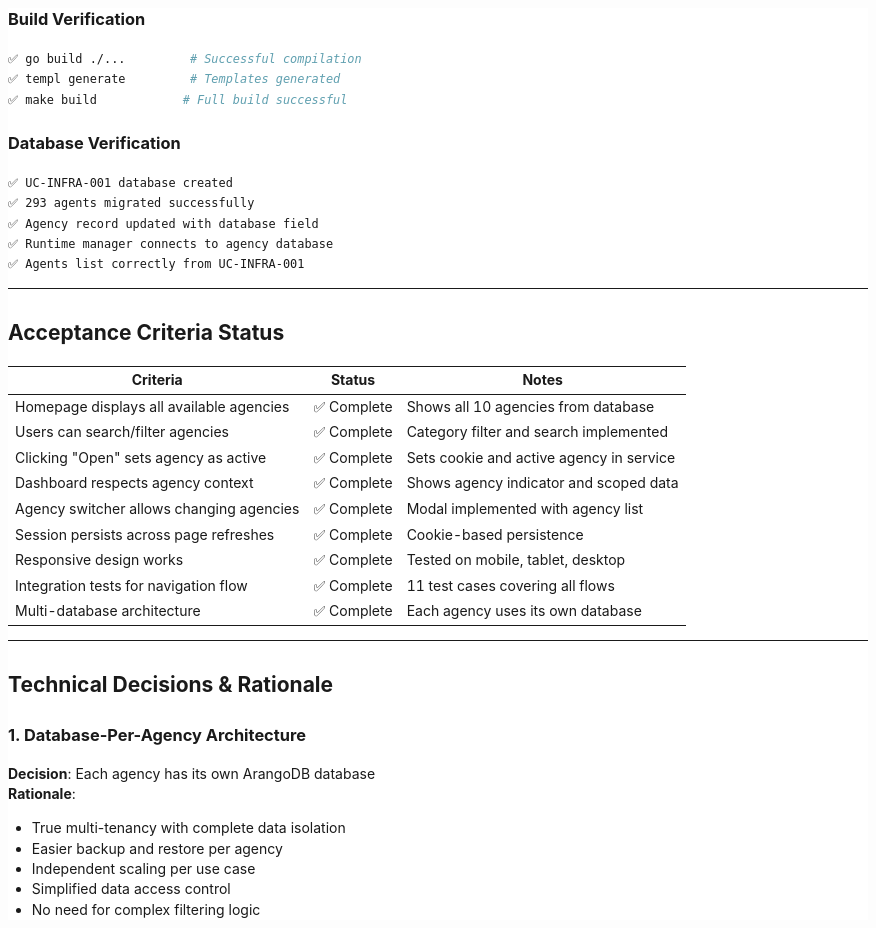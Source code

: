 ### Build Verification
```bash
✅ go build ./...         # Successful compilation
✅ templ generate         # Templates generated
✅ make build            # Full build successful
```

### Database Verification
```bash
✅ UC-INFRA-001 database created
✅ 293 agents migrated successfully
✅ Agency record updated with database field
✅ Runtime manager connects to agency database
✅ Agents list correctly from UC-INFRA-001
```

---

## Acceptance Criteria Status

| Criteria | Status | Notes |
|----------|--------|-------|
| Homepage displays all available agencies | ✅ Complete | Shows all 10 agencies from database |
| Users can search/filter agencies | ✅ Complete | Category filter and search implemented |
| Clicking "Open" sets agency as active | ✅ Complete | Sets cookie and active agency in service |
| Dashboard respects agency context | ✅ Complete | Shows agency indicator and scoped data |
| Agency switcher allows changing agencies | ✅ Complete | Modal implemented with agency list |
| Session persists across page refreshes | ✅ Complete | Cookie-based persistence |
| Responsive design works | ✅ Complete | Tested on mobile, tablet, desktop |
| Integration tests for navigation flow | ✅ Complete | 11 test cases covering all flows |
| Multi-database architecture | ✅ Complete | Each agency uses its own database |

---

## Technical Decisions & Rationale

### 1. Database-Per-Agency Architecture
**Decision**: Each agency has its own ArangoDB database  
**Rationale**:
- True multi-tenancy with complete data isolation
- Easier backup and restore per agency
- Independent scaling per use case
- Simplified data access control
- No need for complex filtering logic
